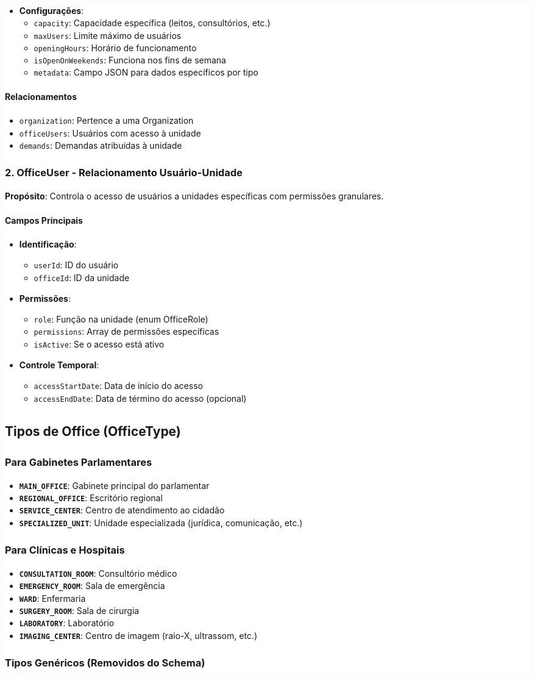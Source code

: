 - **Configurações**:
  - `capacity`: Capacidade específica (leitos, consultórios, etc.)
  - `maxUsers`: Limite máximo de usuários
  - `openingHours`: Horário de funcionamento
  - `isOpenOnWeekends`: Funciona nos fins de semana
  - `metadata`: Campo JSON para dados específicos por tipo

#### Relacionamentos

- `organization`: Pertence a uma Organization
- `officeUsers`: Usuários com acesso à unidade
- `demands`: Demandas atribuídas à unidade

### 2. OfficeUser - Relacionamento Usuário-Unidade

**Propósito**: Controla o acesso de usuários a unidades específicas com permissões granulares.

#### Campos Principais

- **Identificação**:

  - `userId`: ID do usuário
  - `officeId`: ID da unidade

- **Permissões**:

  - `role`: Função na unidade (enum OfficeRole)
  - `permissions`: Array de permissões específicas
  - `isActive`: Se o acesso está ativo

- **Controle Temporal**:
  - `accessStartDate`: Data de início do acesso
  - `accessEndDate`: Data de término do acesso (opcional)

## Tipos de Office (OfficeType)

### Para Gabinetes Parlamentares

- **`MAIN_OFFICE`**: Gabinete principal do parlamentar
- **`REGIONAL_OFFICE`**: Escritório regional
- **`SERVICE_CENTER`**: Centro de atendimento ao cidadão
- **`SPECIALIZED_UNIT`**: Unidade especializada (jurídica, comunicação, etc.)

### Para Clínicas e Hospitais

- **`CONSULTATION_ROOM`**: Consultório médico
- **`EMERGENCY_ROOM`**: Sala de emergência
- **`WARD`**: Enfermaria
- **`SURGERY_ROOM`**: Sala de cirurgia
- **`LABORATORY`**: Laboratório
- **`IMAGING_CENTER`**: Centro de imagem (raio-X, ultrassom, etc.)

### Tipos Genéricos (Removidos do Schema)
